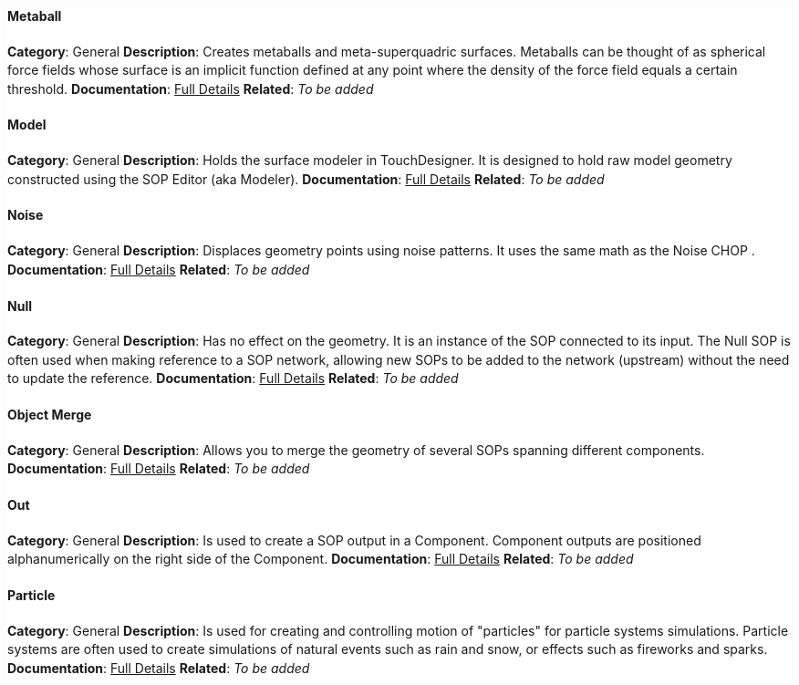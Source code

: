 #### Metaball

**Category**: General
**Description**: Creates metaballs and meta-superquadric surfaces. Metaballs can be thought of as spherical force fields whose surface is an implicit function defined at any point where the density of the force field equals a certain threshold.
**Documentation**: [Full Details](./Metaball.md)
**Related**: _To be added_

#### Model

**Category**: General
**Description**: Holds the surface modeler in TouchDesigner. It is designed to hold raw model geometry constructed using the SOP Editor (aka Modeler).
**Documentation**: [Full Details](./Model.md)
**Related**: _To be added_

#### Noise

**Category**: General
**Description**: Displaces geometry points using noise patterns. It uses the same math as the Noise CHOP .
**Documentation**: [Full Details](./Noise.md)
**Related**: _To be added_

#### Null

**Category**: General
**Description**: Has no effect on the geometry. It is an instance of the SOP connected to its input. The Null SOP is often used when making reference to a SOP network, allowing new SOPs to be added to the network (upstream) without the need to update the reference.
**Documentation**: [Full Details](./Null.md)
**Related**: _To be added_

#### Object Merge

**Category**: General
**Description**: Allows you to merge the geometry of several SOPs spanning different components.
**Documentation**: [Full Details](./Object_Merge.md)
**Related**: _To be added_

#### Out

**Category**: General
**Description**: Is used to create a SOP output in a Component. Component outputs are positioned alphanumerically on the right side of the Component.
**Documentation**: [Full Details](./Out.md)
**Related**: _To be added_

#### Particle

**Category**: General
**Description**: Is used for creating and controlling motion of "particles" for particle systems simulations. Particle systems are often used to create simulations of natural events such as rain and snow, or effects such as fireworks and sparks.
**Documentation**: [Full Details](./Particle.md)
**Related**: _To be added_
